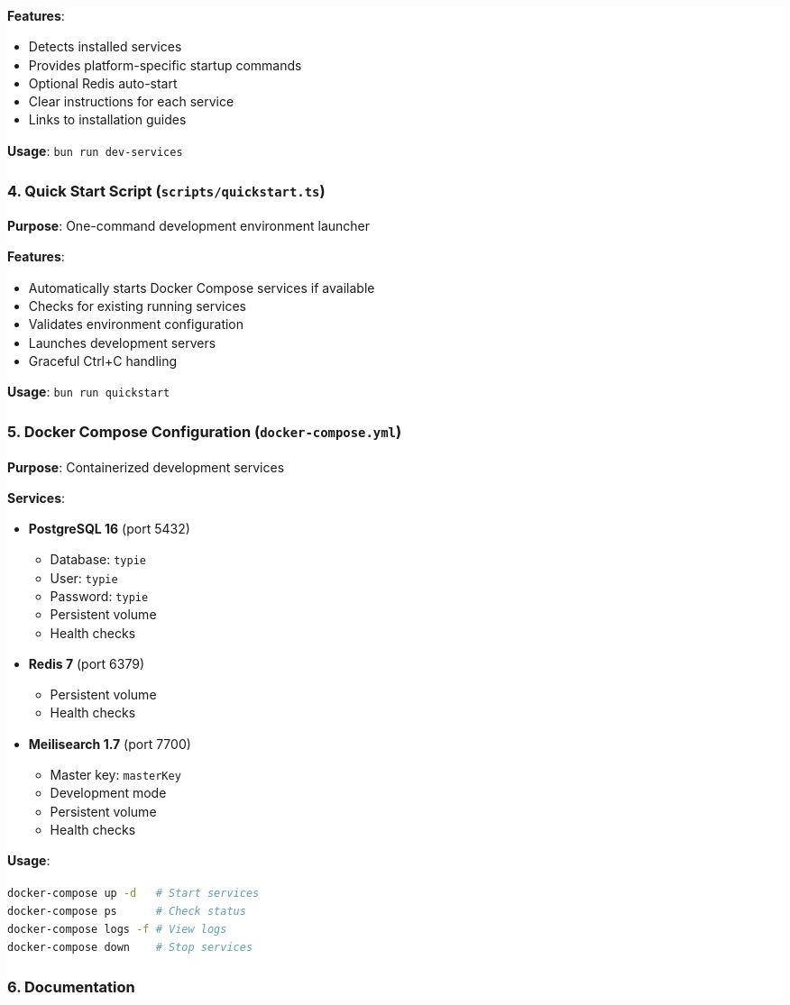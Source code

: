 **Features**:

- Detects installed services
- Provides platform-specific startup commands
- Optional Redis auto-start
- Clear instructions for each service
- Links to installation guides

**Usage**: `bun run dev-services`

### 4. Quick Start Script (`scripts/quickstart.ts`)

**Purpose**: One-command development environment launcher

**Features**:

- Automatically starts Docker Compose services if available
- Checks for existing running services
- Validates environment configuration
- Launches development servers
- Graceful Ctrl+C handling

**Usage**: `bun run quickstart`

### 5. Docker Compose Configuration (`docker-compose.yml`)

**Purpose**: Containerized development services

**Services**:

- **PostgreSQL 16** (port 5432)
  - Database: `typie`
  - User: `typie`
  - Password: `typie`
  - Persistent volume
  - Health checks

- **Redis 7** (port 6379)
  - Persistent volume
  - Health checks

- **Meilisearch 1.7** (port 7700)
  - Master key: `masterKey`
  - Development mode
  - Persistent volume
  - Health checks

**Usage**:

```bash
docker-compose up -d   # Start services
docker-compose ps      # Check status
docker-compose logs -f # View logs
docker-compose down    # Stop services
```

### 6. Documentation
